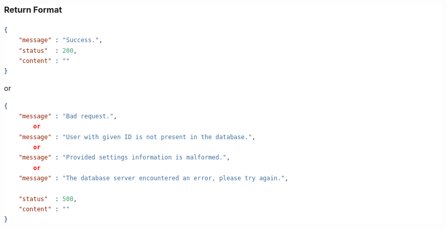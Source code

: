 ### Return Format ###
```json
{
    "message" : "Success.",
    "status"  : 200,
    "content" : ""
}
```

or

```json
{
    "message" : "Bad request.",
        or
    "message" : "User with given ID is not present in the database.",
        or
    "message" : "Provided settings information is malformed.",
        or
    "message" : "The database server encountered an error, please try again.",

    "status"  : 500,
    "content" : ""
}
```